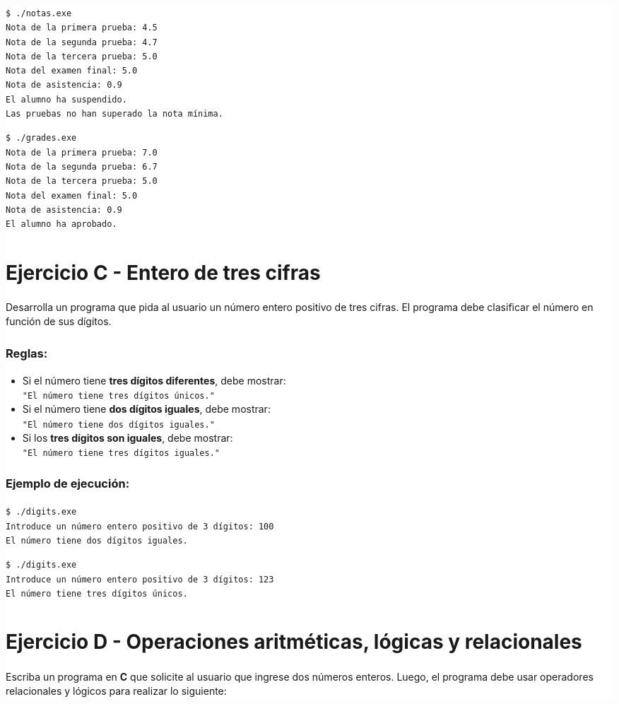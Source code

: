 ```bash
$ ./notas.exe
Nota de la primera prueba: 4.5
Nota de la segunda prueba: 4.7
Nota de la tercera prueba: 5.0
Nota del examen final: 5.0
Nota de asistencia: 0.9
El alumno ha suspendido.
Las pruebas no han superado la nota mínima.
```

```bash
$ ./grades.exe
Nota de la primera prueba: 7.0
Nota de la segunda prueba: 6.7
Nota de la tercera prueba: 5.0
Nota del examen final: 5.0
Nota de asistencia: 0.9
El alumno ha aprobado.
```

# Ejercicio C - Entero de tres cifras

Desarrolla un programa que pida al usuario un número entero positivo de tres cifras. El programa debe clasificar el número en función de sus dígitos.

### Reglas:
- Si el número tiene **tres dígitos diferentes**, debe mostrar:  
  `"El número tiene tres dígitos únicos."`
- Si el número tiene **dos dígitos iguales**, debe mostrar:  
  `"El número tiene dos dígitos iguales."`
- Si los **tres dígitos son iguales**, debe mostrar:  
  `"El número tiene tres dígitos iguales."`

### Ejemplo de ejecución:

```bash
$ ./digits.exe
Introduce un número entero positivo de 3 dígitos: 100
El número tiene dos dígitos iguales.
```

```bash
$ ./digits.exe
Introduce un número entero positivo de 3 dígitos: 123
El número tiene tres dígitos únicos.
```

# Ejercicio D - Operaciones aritméticas, lógicas y relacionales

Escriba un programa en **C** que solicite al usuario que ingrese dos números enteros. Luego, el programa debe usar operadores relacionales y lógicos para realizar lo siguiente:
